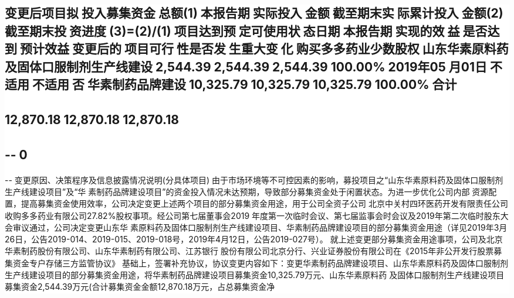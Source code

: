 变更后项目拟
投入募集资金
总额(1)
本报告期
实际投入
金额
截至期末实
际累计投入
金额(2)
截至期末投
资进度
(3)=(2)/(1)
项目达到预
定可使用状
态日期
本报告期
实现的效
益
是否达到
预计效益
变更后的
项目可行
性是否发
生重大变
化
购买多多药业少数股权
山东华素原料药及固体口服制剂生产线建设
2,544.39
2,544.39
2,544.39
100.00%
2019年05
月01日
不适用
不适用
否
华素制药品牌建设
10,325.79
10,325.79
10,325.79
100.00%
合计
--
12,870.18
12,870.18
12,870.18
--
--
0
--
--
变更原因、决策程序及信息披露情况说明(分具体项目)
由于市场环境等不可控因素的影响，募投项目之“山东华素原料药及固体口服制剂生产线建设项目”及“华
素制药品牌建设项目”的资金投入情况未达预期，导致部分募集资金处于闲置状态。为进一步优化公司内部
资源配置，提高募集资金使用效率，公司决定变更上述两个项目的部分募集资金用途，用于公司全资子公司
北京中关村四环医药开发有限责任公司收购多多药业有限公司27.82%股权事项。经公司第七届董事会2019
年度第一次临时会议、第七届监事会时会议及2019年第二次临时股东大会审议通过，公司决定变更山东华
素原料药及固体口服制剂生产线建设项目、华素制药品牌建设项目的部分募集资金用途（详见2019年3月
26日，公告2019-014、2019-015、2019-018号，2019年4月12日，公告2019-027号）。
就上述变更部分募集资金用途事项，公司及北京华素制药股份有限公司、山东华素制药有限公司、江苏银行
股份有限公司北京分行、兴业证券股份有限公司在《2015年非公开发行股票募集资金专户存储三方监管协议》
基础上，签署补充协议，协议变更内容如下：变更华素制药品牌建设项目、山东华素原料药及固体口服制剂
生产线建设项目的部分募集资金用途，将华素制药品牌建设项目募集资金10,325.79万元、山东华素原料药
及固体口服制剂生产线建设项目募集资金2,544.39万元(合计募集资金金额12,870.18万元，占总募集资金净